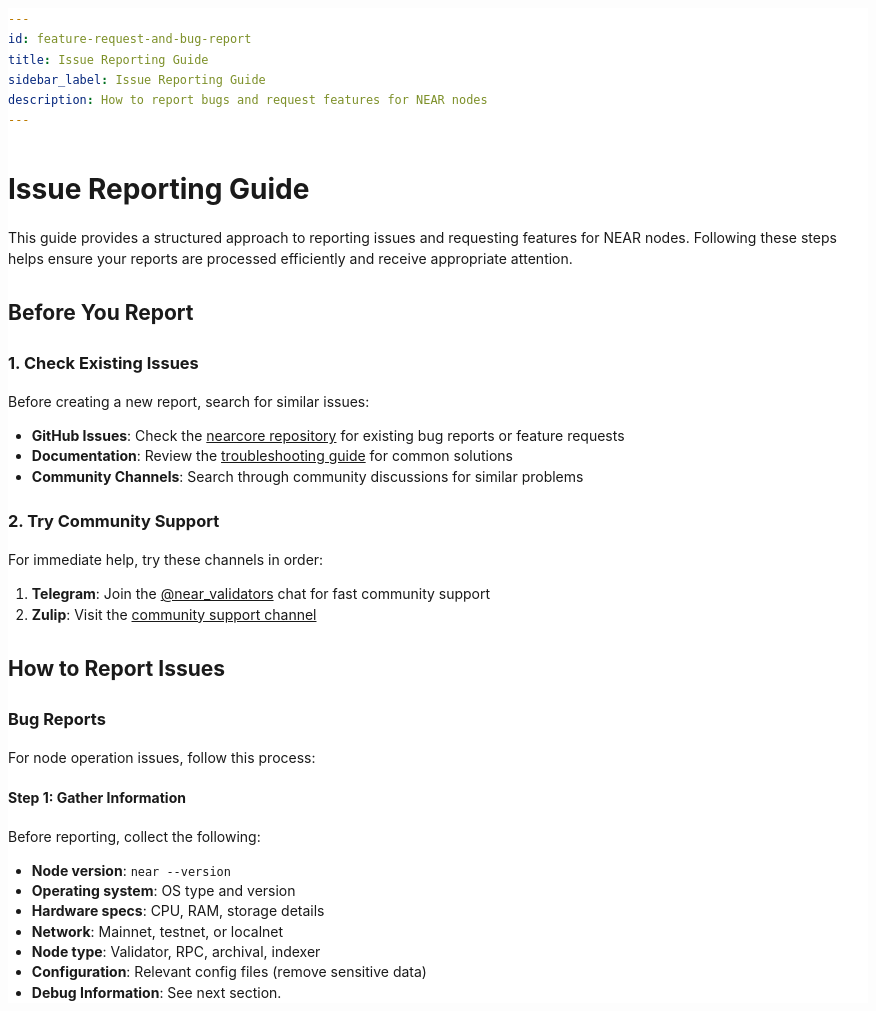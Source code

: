 ```yaml
---
id: feature-request-and-bug-report
title: Issue Reporting Guide
sidebar_label: Issue Reporting Guide
description: How to report bugs and request features for NEAR nodes
---
```


# Issue Reporting Guide

This guide provides a structured approach to reporting issues and requesting features for NEAR nodes. Following these steps helps ensure your reports are processed efficiently and receive appropriate attention.

## Before You Report

### 1. Check Existing Issues

Before creating a new report, search for similar issues:

- **GitHub Issues**: Check the [nearcore repository](https://github.com/near/nearcore/issues) for existing bug reports or feature requests
- **Documentation**: Review the [troubleshooting guide](../troubleshooting/common-errors.md) for common solutions
- **Community Channels**: Search through community discussions for similar problems

### 2. Try Community Support

For immediate help, try these channels in order:

1. **Telegram**: Join the [@near_validators](https://t.me/near_validators) chat for fast community support
2. **Zulip**: Visit the [community support channel](https://near.zulipchat.com/#narrow/channel/469556-community-support)

## How to Report Issues

### Bug Reports

For node operation issues, follow this process:

#### Step 1: Gather Information
Before reporting, collect the following:

- **Node version**: `near --version`
- **Operating system**: OS type and version
- **Hardware specs**: CPU, RAM, storage details
- **Network**: Mainnet, testnet, or localnet
- **Node type**: Validator, RPC, archival, indexer
- **Configuration**: Relevant config files (remove sensitive data)
- **Debug Information**: See next section.
